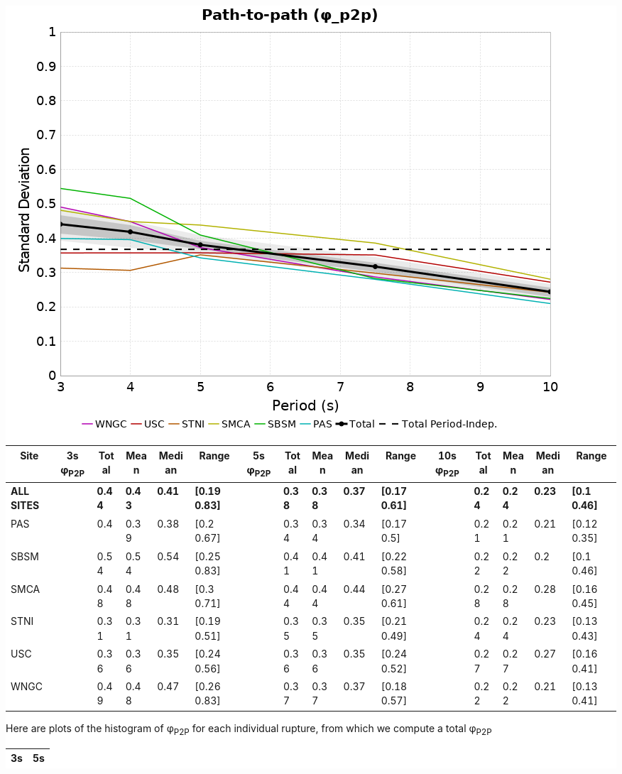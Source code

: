 ![Path-to-path Variability](resources/path_m6.6_100km_std_dev.png)

| Site | 3s &phi;<sub>P2P</sub> | Total | Mean | Median | Range | 5s &phi;<sub>P2P</sub> | Total | Mean | Median | Range | 10s &phi;<sub>P2P</sub> | Total | Mean | Median | Range |
|-----|-----|-----|-----|-----|-----|-----|-----|-----|-----|-----|-----|-----|-----|-----|-----|
| **ALL SITES** |  | **0.44** | **0.43** | **0.41** | **[0.19 0.83]** |  | **0.38** | **0.38** | **0.37** | **[0.17 0.61]** |  | **0.24** | **0.24** | **0.23** | **[0.1 0.46]** |
| PAS |  | 0.4 | 0.39 | 0.38 | [0.2 0.67] |  | 0.34 | 0.34 | 0.34 | [0.17 0.5] |  | 0.21 | 0.21 | 0.21 | [0.12 0.35] |
| SBSM |  | 0.54 | 0.54 | 0.54 | [0.25 0.83] |  | 0.41 | 0.41 | 0.41 | [0.22 0.58] |  | 0.22 | 0.22 | 0.2 | [0.1 0.46] |
| SMCA |  | 0.48 | 0.48 | 0.48 | [0.3 0.71] |  | 0.44 | 0.44 | 0.44 | [0.27 0.61] |  | 0.28 | 0.28 | 0.28 | [0.16 0.45] |
| STNI |  | 0.31 | 0.31 | 0.31 | [0.19 0.51] |  | 0.35 | 0.35 | 0.35 | [0.21 0.49] |  | 0.24 | 0.24 | 0.23 | [0.13 0.43] |
| USC |  | 0.36 | 0.36 | 0.35 | [0.24 0.56] |  | 0.36 | 0.36 | 0.35 | [0.24 0.52] |  | 0.27 | 0.27 | 0.27 | [0.16 0.41] |
| WNGC |  | 0.49 | 0.48 | 0.47 | [0.26 0.83] |  | 0.37 | 0.37 | 0.37 | [0.18 0.57] |  | 0.22 | 0.22 | 0.21 | [0.13 0.41] |

Here are plots of the histogram of &phi;<sub>P2P</sub> for each individual rupture, from which we compute a total &phi;<sub>P2P</sub>

| 3s | 5s |
|-----|-----|